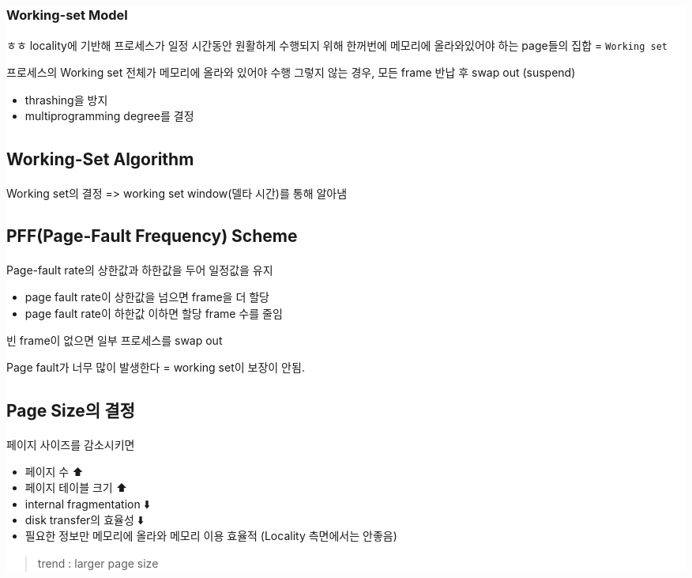 ### Working-set Model

ㅎㅎ
locality에 기반해 프로세스가 일정 시간동안 원활하게 수행되지 위해 한꺼번에 메모리에 올라와있어야 하는 page들의 집합 = `Working set`

프로세스의 Working set 전체가 메모리에 올라와 있어야 수행
그렇지 않는 경우, 모든 frame 반납 후 swap out (suspend)

- thrashing을 방지
- multiprogramming degree를 결정

## Working-Set Algorithm

Working set의 결정
=> working set window(델타 시간)를 통해 알아냄

## PFF(Page-Fault Frequency) Scheme

Page-fault rate의 상한값과 하한값을 두어 일정값을 유지

- page fault rate이 상한값을 넘으면 frame을 더 할당
- page fault rate이 하한값 이하면 할당 frame 수를 줄임

빈 frame이 없으면 일부 프로세스를 swap out

Page fault가 너무 많이 발생한다 = working set이 보장이 안됨.

## Page Size의 결정

페이지 사이즈를 감소시키면

- 페이지 수 ⬆️
- 페이지 테이블 크기 ⬆️
- internal fragmentation ⬇️
- disk transfer의 효율성 ⬇️
- 필요한 정보만 메모리에 올라와 메모리 이용 효율적 (Locality 측면에서는 안좋음)

> trend : larger page size
